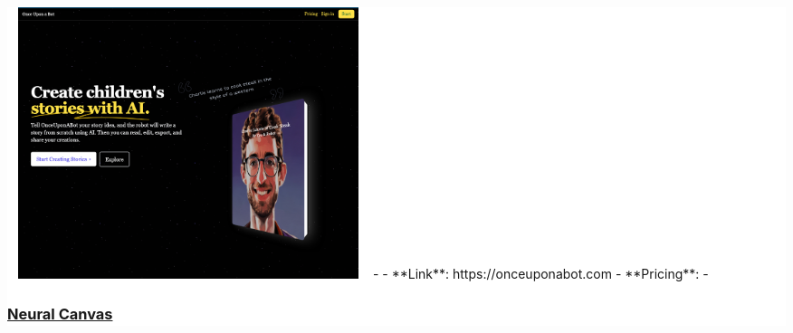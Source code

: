    <img src="media/Once Upon A Bot.png" width="400" height="300">
</a>
-
- **Link**: https://onceuponabot.com
- **Pricing**: -

### [Neural Canvas](https://neuralcanvas.io)
<a href="https://neuralcanvas.io">